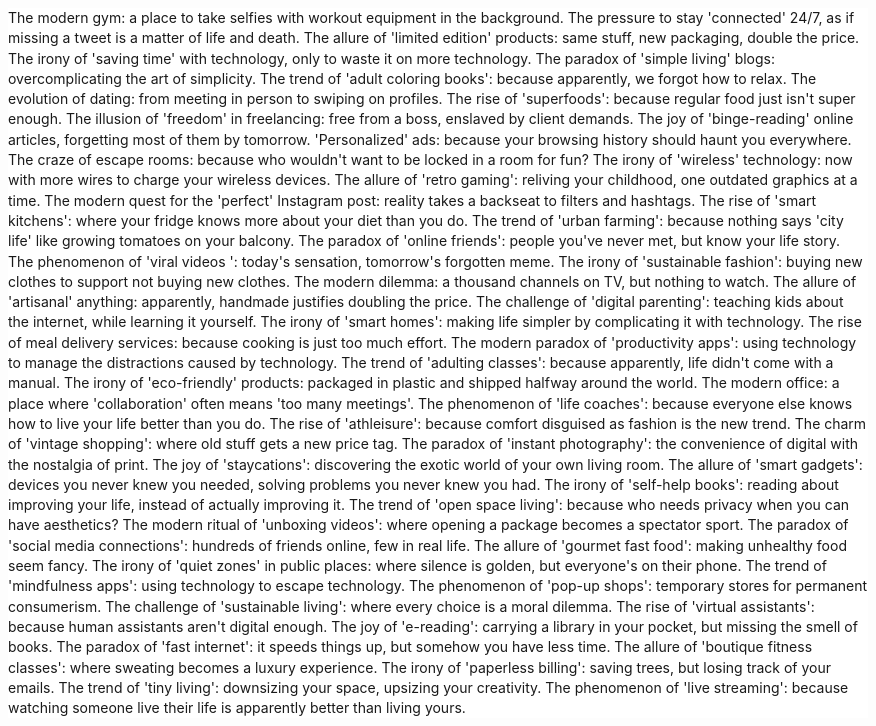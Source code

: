 The modern gym: a place to take selfies with workout equipment in the background.
The pressure to stay 'connected' 24/7, as if missing a tweet is a matter of life and death.
The allure of 'limited edition' products: same stuff, new packaging, double the price.
The irony of 'saving time' with technology, only to waste it on more technology.
The paradox of 'simple living' blogs: overcomplicating the art of simplicity.
The trend of 'adult coloring books': because apparently, we forgot how to relax.
The evolution of dating: from meeting in person to swiping on profiles.
The rise of 'superfoods': because regular food just isn't super enough.
The illusion of 'freedom' in freelancing: free from a boss, enslaved by client demands.
The joy of 'binge-reading' online articles, forgetting most of them by tomorrow.
'Personalized' ads: because your browsing history should haunt you everywhere.
The craze of escape rooms: because who wouldn't want to be locked in a room for fun?
The irony of 'wireless' technology: now with more wires to charge your wireless devices.
The allure of 'retro gaming': reliving your childhood, one outdated graphics at a time.
The modern quest for the 'perfect' Instagram post: reality takes a backseat to filters and hashtags.
The rise of 'smart kitchens': where your fridge knows more about your diet than you do.
The trend of 'urban farming': because nothing says 'city life' like growing tomatoes on your balcony.
The paradox of 'online friends': people you've never met, but know your life story.
The phenomenon of 'viral videos
': today's sensation, tomorrow's forgotten meme.
The irony of 'sustainable fashion': buying new clothes to support not buying new clothes.
The modern dilemma: a thousand channels on TV, but nothing to watch.
The allure of 'artisanal' anything: apparently, handmade justifies doubling the price.
The challenge of 'digital parenting': teaching kids about the internet, while learning it yourself.
The irony of 'smart homes': making life simpler by complicating it with technology.
The rise of meal delivery services: because cooking is just too much effort.
The modern paradox of 'productivity apps': using technology to manage the distractions caused by technology.
The trend of 'adulting classes': because apparently, life didn't come with a manual.
The irony of 'eco-friendly' products: packaged in plastic and shipped halfway around the world.
The modern office: a place where 'collaboration' often means 'too many meetings'.
The phenomenon of 'life coaches': because everyone else knows how to live your life better than you do.
The rise of 'athleisure': because comfort disguised as fashion is the new trend.
The charm of 'vintage shopping': where old stuff gets a new price tag.
The paradox of 'instant photography': the convenience of digital with the nostalgia of print.
The joy of 'staycations': discovering the exotic world of your own living room.
The allure of 'smart gadgets': devices you never knew you needed, solving problems you never knew you had.
The irony of 'self-help books': reading about improving your life, instead of actually improving it.
The trend of 'open space living': because who needs privacy when you can have aesthetics?
The modern ritual of 'unboxing videos': where opening a package becomes a spectator sport.
The paradox of 'social media connections': hundreds of friends online, few in real life.
The allure of 'gourmet fast food': making unhealthy food seem fancy.
The irony of 'quiet zones' in public places: where silence is golden, but everyone's on their phone.
The trend of 'mindfulness apps': using technology to escape technology.
The phenomenon of 'pop-up shops': temporary stores for permanent consumerism.
The challenge of 'sustainable living': where every choice is a moral dilemma.
The rise of 'virtual assistants': because human assistants aren't digital enough.
The joy of 'e-reading': carrying a library in your pocket, but missing the smell of books.
The paradox of 'fast internet': it speeds things up, but somehow you have less time.
The allure of 'boutique fitness classes': where sweating becomes a luxury experience.
The irony of 'paperless billing': saving trees, but losing track of your emails.
The trend of 'tiny living': downsizing your space, upsizing your creativity.
The phenomenon of 'live streaming': because watching someone live their life is apparently better than living yours.
